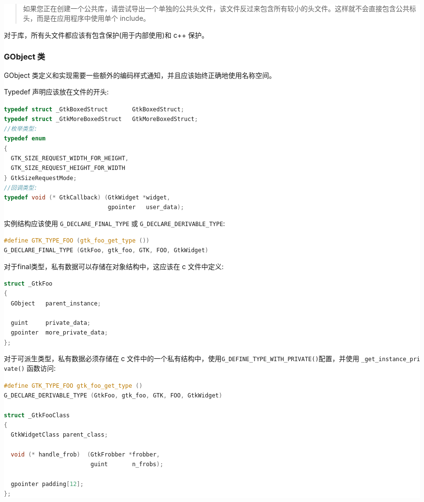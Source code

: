 >  如果您正在创建一个公共库，请尝试导出一个单独的公共头文件，该文件反过来包含所有较小的头文件。这样就不会直接包含公共标头，而是在应用程序中使用单个 include。

对于库，所有头文件都应该有包含保护(用于内部使用)和 c++ 保护。

###  **GObject 类**

GObject 类定义和实现需要一些额外的编码样式通知，并且应该始终正确地使用名称空间。

Typedef 声明应该放在文件的开头:

```c
typedef struct _GtkBoxedStruct       GtkBoxedStruct;
typedef struct _GtkMoreBoxedStruct   GtkMoreBoxedStruct;
//枚举类型:
typedef enum
{
  GTK_SIZE_REQUEST_WIDTH_FOR_HEIGHT,
  GTK_SIZE_REQUEST_HEIGHT_FOR_WIDTH
} GtkSizeRequestMode;
//回调类型:
typedef void (* GtkCallback) (GtkWidget *widget,
                              gpointer   user_data);
```

实例结构应该使用 `G_DECLARE_FINAL_TYPE` 或 `G_DECLARE_DERIVABLE_TYPE`:

```c
#define GTK_TYPE_FOO (gtk_foo_get_type ())
G_DECLARE_FINAL_TYPE (GtkFoo, gtk_foo, GTK, FOO, GtkWidget)
```

对于final类型，私有数据可以存储在对象结构中，这应该在 c 文件中定义:

```c
struct _GtkFoo
{
  GObject   parent_instance;

  guint     private_data;
  gpointer  more_private_data;
};
```

对于可派生类型，私有数据必须存储在 c 文件中的一个私有结构中，使用`G_DEFINE_TYPE_WITH_PRIVATE()`配置，并使用 `_get_instance_private()` 函数访问:

```c
#define GTK_TYPE_FOO gtk_foo_get_type ()
G_DECLARE_DERIVABLE_TYPE (GtkFoo, gtk_foo, GTK, FOO, GtkWidget)

struct _GtkFooClass
{
  GtkWidgetClass parent_class;

  void (* handle_frob)  (GtkFrobber *frobber,
                         guint       n_frobs);

  gpointer padding[12];
};
```
